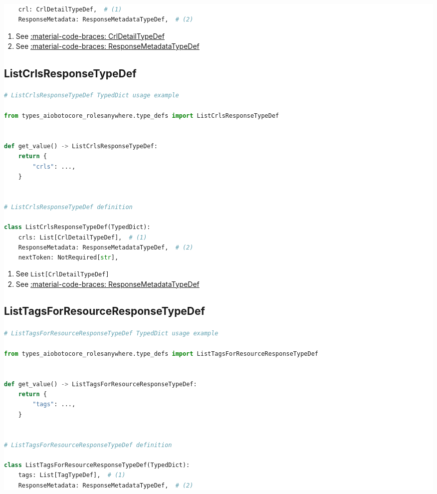 ```python
    crl: CrlDetailTypeDef,  # (1)
    ResponseMetadata: ResponseMetadataTypeDef,  # (2)
```

1. See [:material-code-braces: CrlDetailTypeDef](./type_defs.md#crldetailtypedef)
2. See [:material-code-braces: ResponseMetadataTypeDef](./type_defs.md#responsemetadatatypedef)

## ListCrlsResponseTypeDef

```python
# ListCrlsResponseTypeDef TypedDict usage example

from types_aiobotocore_rolesanywhere.type_defs import ListCrlsResponseTypeDef


def get_value() -> ListCrlsResponseTypeDef:
    return {
        "crls": ...,
    }


# ListCrlsResponseTypeDef definition

class ListCrlsResponseTypeDef(TypedDict):
    crls: List[CrlDetailTypeDef],  # (1)
    ResponseMetadata: ResponseMetadataTypeDef,  # (2)
    nextToken: NotRequired[str],
```

1. See `List[CrlDetailTypeDef]`
2. See [:material-code-braces: ResponseMetadataTypeDef](./type_defs.md#responsemetadatatypedef)

## ListTagsForResourceResponseTypeDef

```python
# ListTagsForResourceResponseTypeDef TypedDict usage example

from types_aiobotocore_rolesanywhere.type_defs import ListTagsForResourceResponseTypeDef


def get_value() -> ListTagsForResourceResponseTypeDef:
    return {
        "tags": ...,
    }


# ListTagsForResourceResponseTypeDef definition

class ListTagsForResourceResponseTypeDef(TypedDict):
    tags: List[TagTypeDef],  # (1)
    ResponseMetadata: ResponseMetadataTypeDef,  # (2)
```
